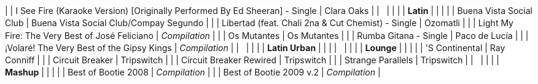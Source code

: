 |                                   | I See Fire (Karaoke Version) \[Originally Performed By Ed Sheeran\] - Single                                                             | Clara Oaks                                                                                             |
|                                   |                                                                                                                                          |                                                                                                        |
| **Latin**                         |                                                                                                                                          |                                                                                                        |
|                                   | Buena Vista Social Club                                                                                                                  | Buena Vista Social Club/Compay Segundo                                                                 |
|                                   | Libertad (feat. Chali 2na & Cut Chemist) - Single                                                                                        | Ozomatli                                                                                               |
|                                   | Light My Fire: The Very Best of José Feliciano                                                                                           | *Compilation*                                                                                          |
|                                   | Os Mutantes                                                                                                                              | Os Mutantes                                                                                            |
|                                   | Rumba Gitana - Single                                                                                                                    | Paco de Lucía                                                                                          |
|                                   | ¡Volaré! The Very Best of the Gipsy Kings                                                                                                | *Compilation*                                                                                          |
|                                   |                                                                                                                                          |                                                                                                        |
| **Latin Urban**                   |                                                                                                                                          |                                                                                                        |
|                                   |                                                                                                                                          |                                                                                                        |
| **Lounge**                        |                                                                                                                                          |                                                                                                        |
|                                   | 'S Continental                                                                                                                           | Ray Conniff                                                                                            |
|                                   | Circuit Breaker                                                                                                                          | Tripswitch                                                                                             |
|                                   | Circuit Breaker Rewired                                                                                                                  | Tripswitch                                                                                             |
|                                   | Strange Parallels                                                                                                                        | Tripswitch                                                                                             |
|                                   |                                                                                                                                          |                                                                                                        |
| **Mashup**                        |                                                                                                                                          |                                                                                                        |
|                                   | Best of Bootie 2008                                                                                                                      | *Compilation*                                                                                          |
|                                   | Best of Bootie 2009 v.2                                                                                                                  | *Compilation*                                                                                          |